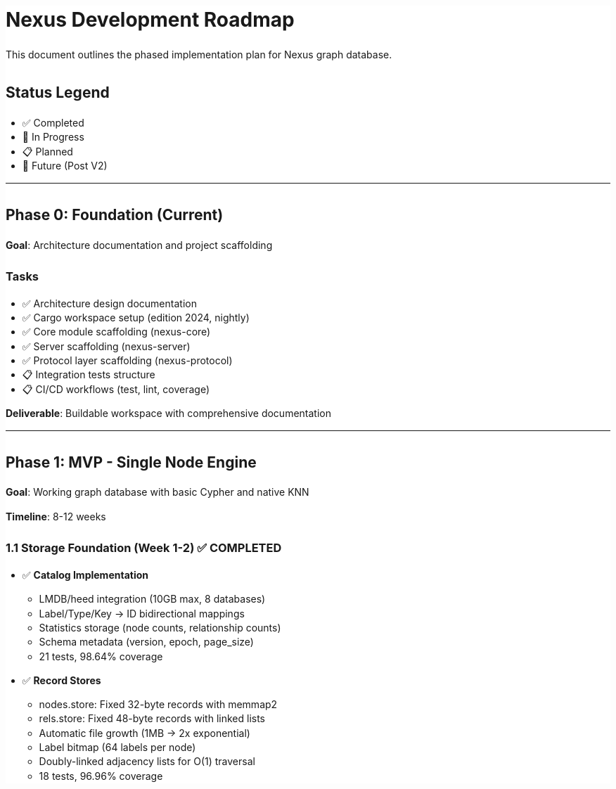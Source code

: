 # Nexus Development Roadmap

This document outlines the phased implementation plan for Nexus graph database.

## Status Legend

- ✅ Completed
- 🚧 In Progress
- 📋 Planned
- 🔮 Future (Post V2)

---

## Phase 0: Foundation (Current)

**Goal**: Architecture documentation and project scaffolding

### Tasks

- ✅ Architecture design documentation
- ✅ Cargo workspace setup (edition 2024, nightly)
- ✅ Core module scaffolding (nexus-core)
- ✅ Server scaffolding (nexus-server)
- ✅ Protocol layer scaffolding (nexus-protocol)
- 📋 Integration tests structure
- 📋 CI/CD workflows (test, lint, coverage)

**Deliverable**: Buildable workspace with comprehensive documentation

---

## Phase 1: MVP - Single Node Engine

**Goal**: Working graph database with basic Cypher and native KNN

**Timeline**: 8-12 weeks

### 1.1 Storage Foundation (Week 1-2) ✅ COMPLETED

- ✅ **Catalog Implementation**
  - LMDB/heed integration (10GB max, 8 databases)
  - Label/Type/Key → ID bidirectional mappings
  - Statistics storage (node counts, relationship counts)
  - Schema metadata (version, epoch, page_size)
  - 21 tests, 98.64% coverage

- ✅ **Record Stores**
  - nodes.store: Fixed 32-byte records with memmap2
  - rels.store: Fixed 48-byte records with linked lists
  - Automatic file growth (1MB → 2x exponential)
  - Label bitmap (64 labels per node)
  - Doubly-linked adjacency lists for O(1) traversal
  - 18 tests, 96.96% coverage
